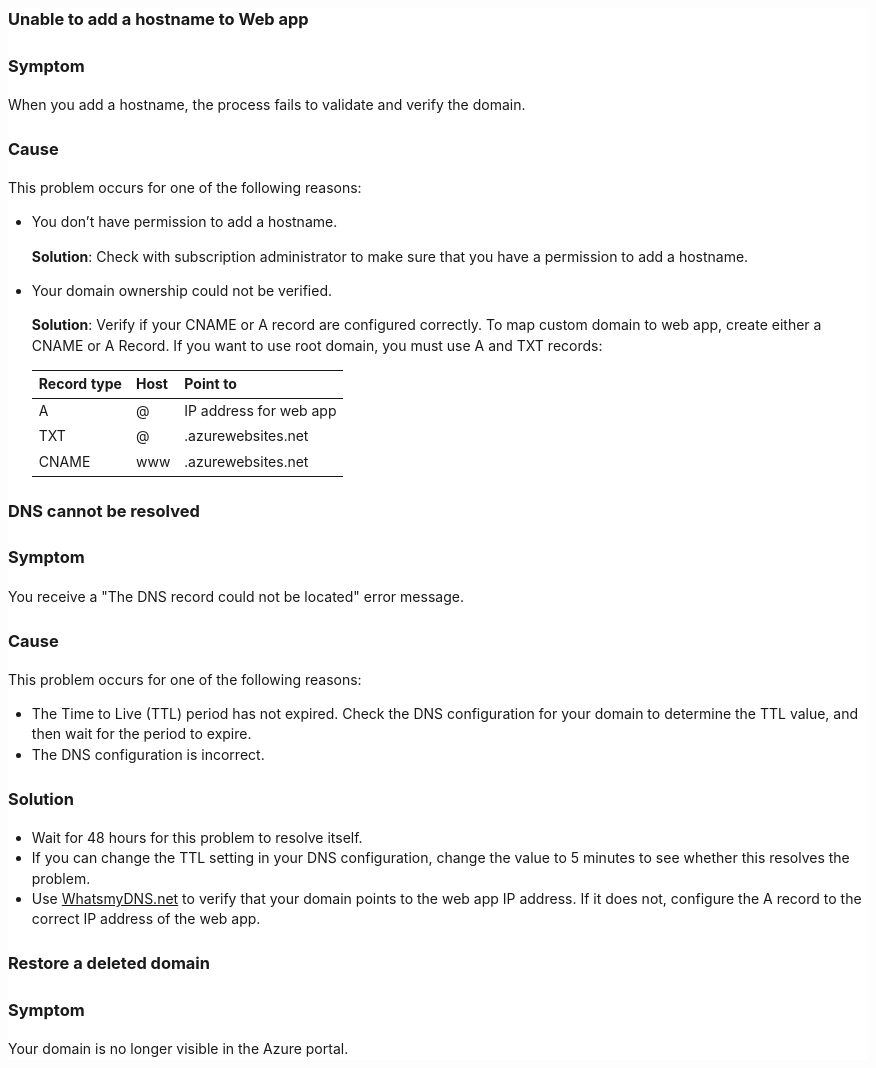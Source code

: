 ### Unable to add a hostname to Web app 

### Symptom

When you add a hostname, the process fails to validate and verify the domain.

### Cause 

This problem occurs for one of the following reasons:

- You don’t have permission to add a hostname.

    **Solution**: Check with subscription administrator to make sure that you have a permission to add a hostname.
- Your domain ownership could not be verified.

    **Solution**: Verify if your CNAME or A record are configured correctly. To map custom domain to web app, create either a CNAME or A Record. If you want to use root domain, you must use A and TXT records:

    |Record type|Host|Point to|
    |------|------|-----|
    |A|@|IP address for web app|
    |TXT|@|<app-name>.azurewebsites.net|
    |CNAME|www|<app-name>.azurewebsites.net|

### DNS cannot be resolved

### Symptom

You receive a "The DNS record could not be located" error message.

### Cause
This problem occurs for one of the following reasons:

- The Time to Live (TTL) period has not expired. Check the DNS configuration for your domain to determine the TTL value, and then wait for the period to expire.
- The DNS configuration is incorrect.

### Solution
- Wait for 48 hours for this problem to resolve itself.
- If you can change the TTL setting in your DNS configuration, change the value to 5 minutes to see whether this resolves the problem.
- Use [WhatsmyDNS.net](https://www.whatsmydns.net/) to verify that your domain points to the web app IP address. If it does not, configure the A record to the correct IP address of the web app.

### Restore a deleted domain 

### Symptom
Your domain is no longer visible in the Azure portal.
